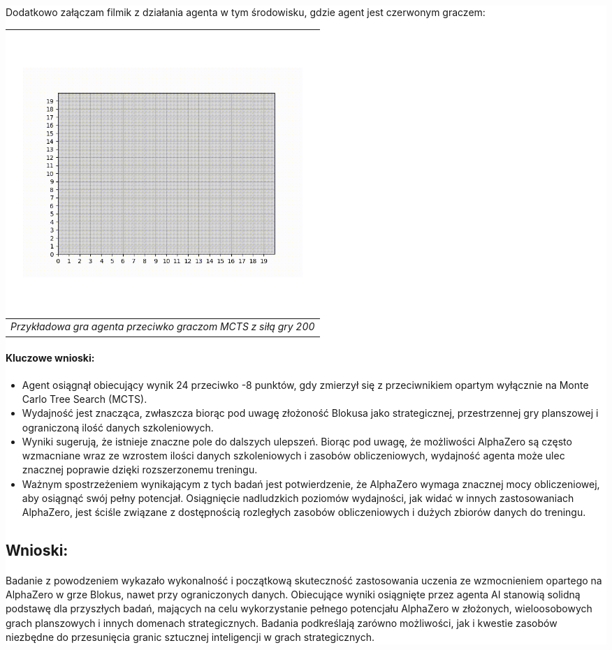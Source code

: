 Dodatkowo załączam filmik z działania agenta w tym środowisku, gdzie agent jest czerwonym graczem:

| <img src="./images/AlphaZero/blokus_20/arena.gif" width="400" height="400" /> |
| :---------------------------------------------------------------------------: |
|        *Przykładowa gra agenta przeciwko graczom MCTS z siłą gry 200*         |

#### Kluczowe wnioski:

* Agent osiągnął obiecujący wynik 24 przeciwko -8 punktów, gdy zmierzył się z przeciwnikiem opartym wyłącznie na Monte Carlo Tree Search (MCTS).
* Wydajność jest znacząca, zwłaszcza biorąc pod uwagę złożoność Blokusa jako strategicznej, przestrzennej gry planszowej i ograniczoną ilość danych szkoleniowych.
* Wyniki sugerują, że istnieje znaczne pole do dalszych ulepszeń. Biorąc pod uwagę, że możliwości AlphaZero są często wzmacniane wraz ze wzrostem ilości danych szkoleniowych i zasobów obliczeniowych, wydajność agenta może ulec znacznej poprawie dzięki rozszerzonemu treningu.
* Ważnym spostrzeżeniem wynikającym z tych badań jest potwierdzenie, że AlphaZero wymaga znacznej mocy obliczeniowej, aby osiągnąć swój pełny potencjał. Osiągnięcie nadludzkich poziomów wydajności, jak widać w innych zastosowaniach AlphaZero, jest ściśle związane z dostępnością rozległych zasobów obliczeniowych i dużych zbiorów danych do treningu.

## Wnioski:

Badanie z powodzeniem wykazało wykonalność i początkową skuteczność zastosowania uczenia ze wzmocnieniem opartego na AlphaZero w grze Blokus, nawet przy ograniczonych danych. Obiecujące wyniki osiągnięte przez agenta AI stanowią solidną podstawę dla przyszłych badań, mających na celu wykorzystanie pełnego potencjału AlphaZero w złożonych, wieloosobowych grach planszowych i innych domenach strategicznych. Badania podkreślają zarówno możliwości, jak i kwestie zasobów niezbędne do przesunięcia granic sztucznej inteligencji w grach strategicznych.
